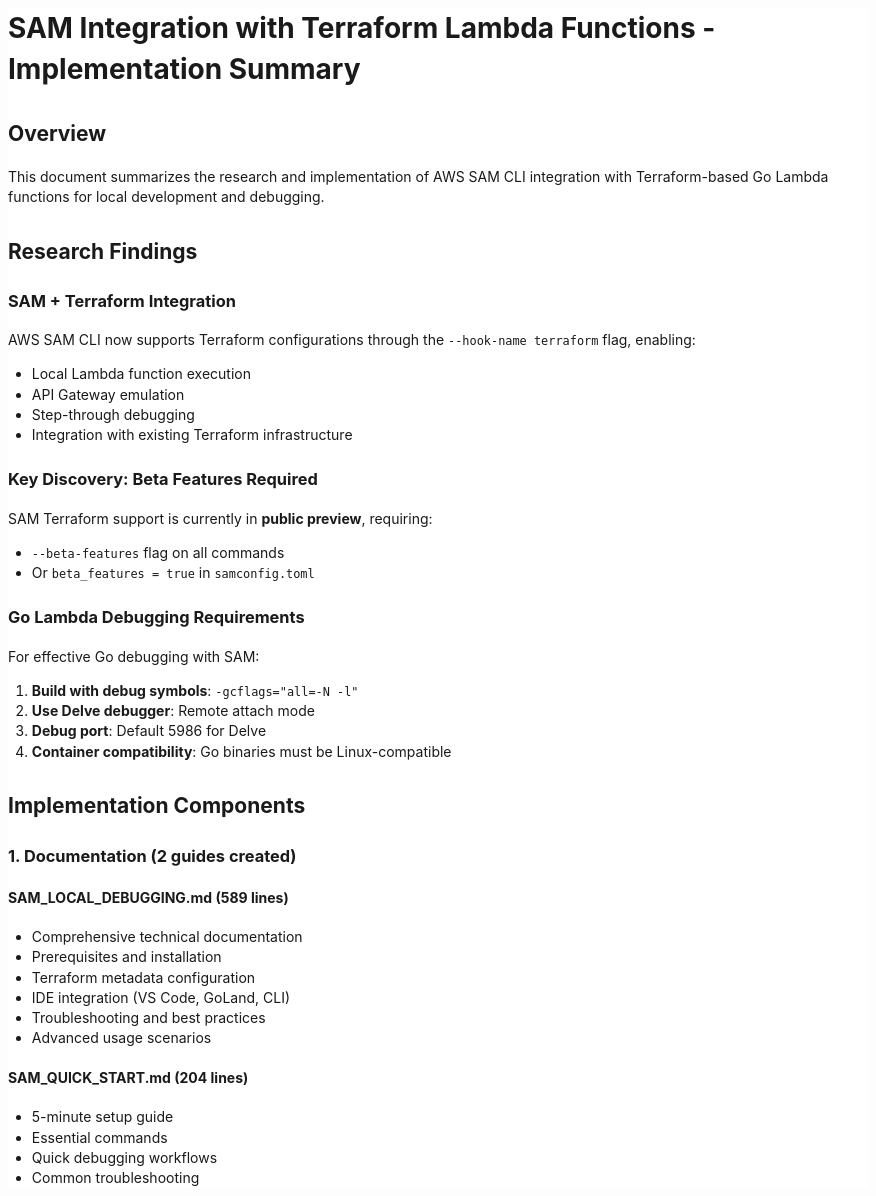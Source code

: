# SAM Integration with Terraform Lambda Functions - Implementation Summary

## Overview

This document summarizes the research and implementation of AWS SAM CLI integration with Terraform-based Go Lambda functions for local development and debugging.

## Research Findings

### SAM + Terraform Integration

AWS SAM CLI now supports Terraform configurations through the `--hook-name terraform` flag, enabling:
- Local Lambda function execution
- API Gateway emulation
- Step-through debugging
- Integration with existing Terraform infrastructure

### Key Discovery: Beta Features Required

SAM Terraform support is currently in **public preview**, requiring:
- `--beta-features` flag on all commands
- Or `beta_features = true` in `samconfig.toml`

### Go Lambda Debugging Requirements

For effective Go debugging with SAM:
1. **Build with debug symbols**: `-gcflags="all=-N -l"`
2. **Use Delve debugger**: Remote attach mode
3. **Debug port**: Default 5986 for Delve
4. **Container compatibility**: Go binaries must be Linux-compatible

## Implementation Components

### 1. Documentation (2 guides created)

#### SAM_LOCAL_DEBUGGING.md (589 lines)
- Comprehensive technical documentation
- Prerequisites and installation
- Terraform metadata configuration
- IDE integration (VS Code, GoLand, CLI)
- Troubleshooting and best practices
- Advanced usage scenarios

#### SAM_QUICK_START.md (204 lines)
- 5-minute setup guide
- Essential commands
- Quick debugging workflows
- Common troubleshooting
